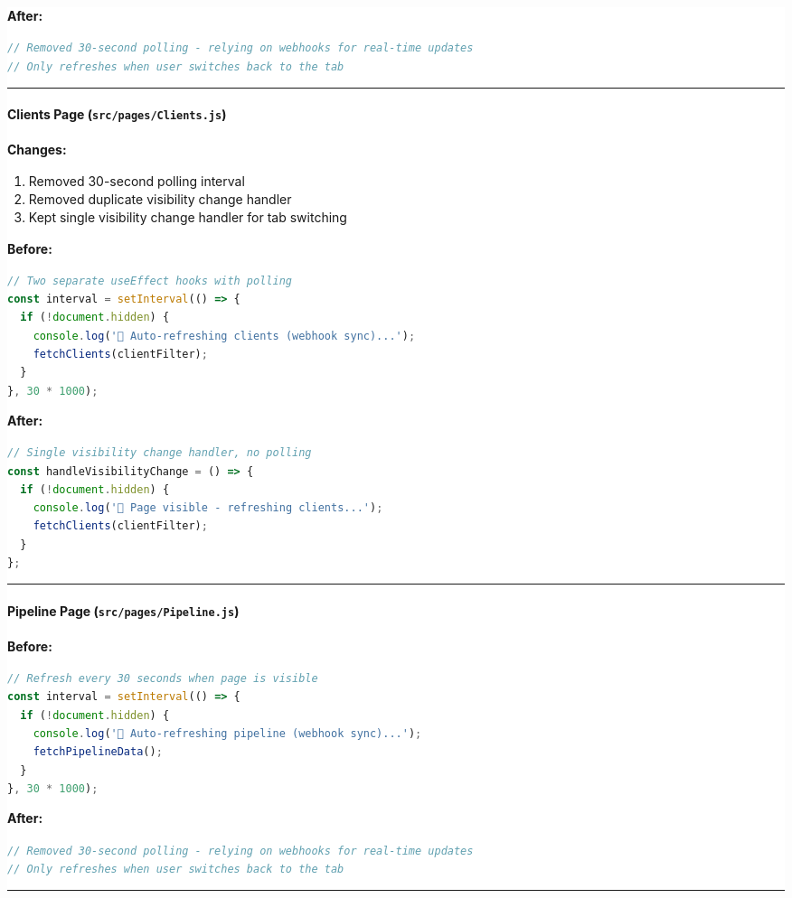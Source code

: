 **After:**
```javascript
// Removed 30-second polling - relying on webhooks for real-time updates
// Only refreshes when user switches back to the tab
```

---

#### **Clients Page** (`src/pages/Clients.js`)

**Changes:**
1. Removed 30-second polling interval
2. Removed duplicate visibility change handler
3. Kept single visibility change handler for tab switching

**Before:**
```javascript
// Two separate useEffect hooks with polling
const interval = setInterval(() => {
  if (!document.hidden) {
    console.log('🔄 Auto-refreshing clients (webhook sync)...');
    fetchClients(clientFilter);
  }
}, 30 * 1000);
```

**After:**
```javascript
// Single visibility change handler, no polling
const handleVisibilityChange = () => {
  if (!document.hidden) {
    console.log('📱 Page visible - refreshing clients...');
    fetchClients(clientFilter);
  }
};
```

---

#### **Pipeline Page** (`src/pages/Pipeline.js`)

**Before:**
```javascript
// Refresh every 30 seconds when page is visible
const interval = setInterval(() => {
  if (!document.hidden) {
    console.log('🔄 Auto-refreshing pipeline (webhook sync)...');
    fetchPipelineData();
  }
}, 30 * 1000);
```

**After:**
```javascript
// Removed 30-second polling - relying on webhooks for real-time updates
// Only refreshes when user switches back to the tab
```

---